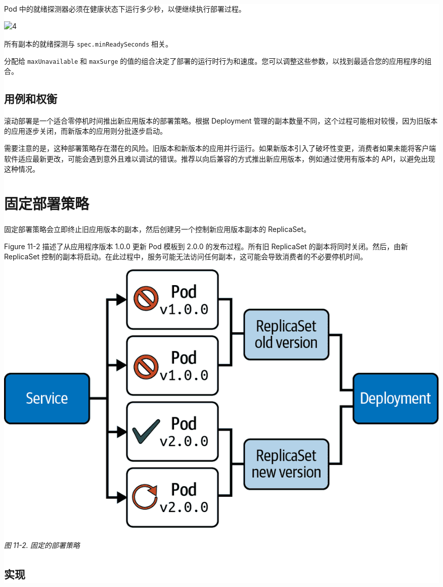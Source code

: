 Pod 中的就绪探测器必须在健康状态下运行多少秒，以便继续执行部署过程。

![4](img/#co_deployment_strategies_CO1-4)

所有副本的就绪探测与 `spec.minReadySeconds` 相关。

分配给 `maxUnavailable` 和 `maxSurge` 的值的组合决定了部署的运行时行为和速度。您可以调整这些参数，以找到最适合您的应用程序的组合。

## 用例和权衡

滚动部署是一个适合零停机时间推出新应用版本的部署策略。根据 Deployment 管理的副本数量不同，这个过程可能相对较慢，因为旧版本的应用逐步关闭，而新版本的应用则分批逐步启动。

需要注意的是，这种部署策略存在潜在的风险。旧版本和新版本的应用并行运行。如果新版本引入了破坏性变更，消费者如果未能将客户端软件适应最新更改，可能会遇到意外且难以调试的错误。推荐以向后兼容的方式推出新应用版本，例如通过使用有版本的 API，以避免出现这种情况。

# 固定部署策略

固定部署策略会立即终止旧应用版本的副本，然后创建另一个控制新应用版本副本的 ReplicaSet。

Figure 11-2 描述了从应用程序版本 1.0.0 更新 Pod 模板到 2.0.0 的发布过程。所有旧 ReplicaSet 的副本将同时关闭。然后，由新 ReplicaSet 控制的副本将启动。在此过程中，服务可能无法访问任何副本，这可能会导致消费者的不必要停机时间。

![ckd2 1102](img/ckd2_1102.png)

###### 图 11-2\. 固定的部署策略

## 实现
